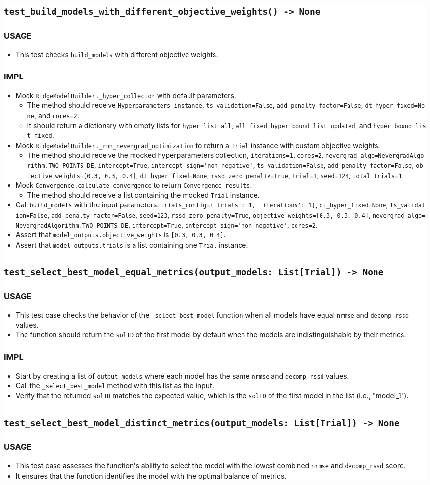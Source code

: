 ## `test_build_models_with_different_objective_weights() -> None`
### USAGE
* This test checks `build_models` with different objective weights.
### IMPL
* Mock `RidgeModelBuilder._hyper_collector` with default parameters.
  * The method should receive `Hyperparameters instance`, `ts_validation=False`, `add_penalty_factor=False`, `dt_hyper_fixed=None`, and `cores=2`.
  * It should return a dictionary with empty lists for `hyper_list_all`, `all_fixed`, `hyper_bound_list_updated`, and `hyper_bound_list_fixed`.
* Mock `RidgeModelBuilder._run_nevergrad_optimization` to return a `Trial` instance with custom objective weights.
  * The method should receive the mocked hyperparameters collection, `iterations=1`, `cores=2`, `nevergrad_algo=NevergradAlgorithm.TWO_POINTS_DE`, `intercept=True`, `intercept_sign='non_negative'`, `ts_validation=False`, `add_penalty_factor=False`, `objective_weights=[0.3, 0.3, 0.4]`, `dt_hyper_fixed=None`, `rssd_zero_penalty=True`, `trial=1`, `seed=124`, `total_trials=1`.
* Mock `Convergence.calculate_convergence` to return `Convergence results`.
  * The method should receive a list containing the mocked `Trial` instance.
* Call `build_models` with the input parameters: `trials_config={'trials': 1, 'iterations': 1}`, `dt_hyper_fixed=None`, `ts_validation=False`, `add_penalty_factor=False`, `seed=123`, `rssd_zero_penalty=True`, `objective_weights=[0.3, 0.3, 0.4]`, `nevergrad_algo=NevergradAlgorithm.TWO_POINTS_DE`, `intercept=True`, `intercept_sign='non_negative'`, `cores=2`.
* Assert that `model_outputs.objective_weights` is `[0.3, 0.3, 0.4]`.
* Assert that `model_outputs.trials` is a list containing one `Trial` instance.

## `test_select_best_model_equal_metrics(output_models: List[Trial]) -> None`
### USAGE
* This test case checks the behavior of the `_select_best_model` function when all models have equal `nrmse` and `decomp_rssd` values.
* The function should return the `solID` of the first model by default when the models are indistinguishable by their metrics.

### IMPL
* Start by creating a list of `output_models` where each model has the same `nrmse` and `decomp_rssd` values.
* Call the `_select_best_model` method with this list as the input.
* Verify that the returned `solID` matches the expected value, which is the `solID` of the first model in the list (i.e., "model_1").

## `test_select_best_model_distinct_metrics(output_models: List[Trial]) -> None`
### USAGE
* This test case assesses the function's ability to select the model with the lowest combined `nrmse` and `decomp_rssd` score.
* It ensures that the function identifies the model with the optimal balance of metrics.
